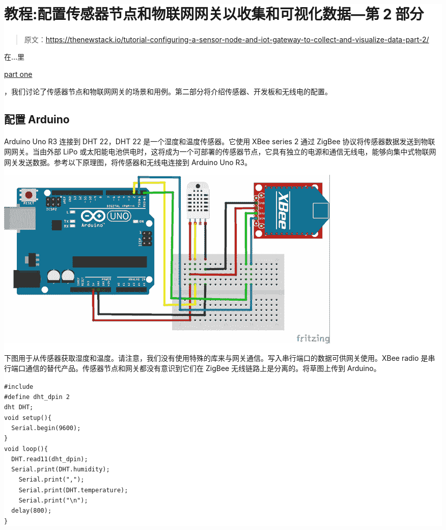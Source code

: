 # 教程:配置传感器节点和物联网网关以收集和可视化数据—第 2 部分

> 原文：<https://thenewstack.io/tutorial-configuring-a-sensor-node-and-iot-gateway-to-collect-and-visualize-data-part-2/>

在…里

[part one](https://thenewstack.io/tutorial-prototyping-a-sensor-node-and-iot-gateway-with-arduino-and-raspberry-pi-part-1/)

，我们讨论了传感器节点和物联网网关的场景和用例。第二部分将介绍传感器、开发板和无线电的配置。

## 配置 Arduino

Arduino Uno R3 连接到 DHT 22，DHT 22 是一个湿度和温度传感器。它使用 XBee series 2 通过 ZigBee 协议将传感器数据发送到物联网网关。当由外部 LiPo 或太阳能电池供电时，这将成为一个可部署的传感器节点，它具有独立的电源和通信无线电，能够向集中式物联网网关发送数据。参考以下原理图，将传感器和无线电连接到 Arduino Uno R3。

[![Arduino_DHT22_XBee_bb](img/1d58eb96909da389cbed0c33ee88bd50.png)](https://thenewstack.io/wp-content/uploads/2015/07/Arduino_DHT22_XBee_bb.png)

下图用于从传感器获取湿度和温度。请注意，我们没有使用特殊的库来与网关通信。写入串行端口的数据可供网关使用。XBee radio 是串行端口通信的替代产品。传感器节点和网关都没有意识到它们在 ZigBee 无线链路上是分离的。将草图上传到 Arduino。

```
#include 
#define dht_dpin 2
dht DHT;
void setup(){
  Serial.begin(9600);
}
void loop(){
  DHT.read11(dht_dpin);
  Serial.print(DHT.humidity);
    Serial.print(",");
    Serial.print(DHT.temperature);  
    Serial.print("\n");
  delay(800);
}

```
